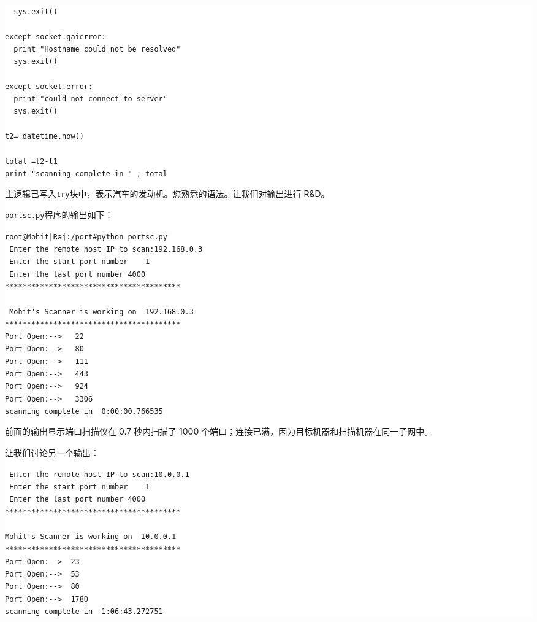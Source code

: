 ```
  sys.exit()

except socket.gaierror:
  print "Hostname could not be resolved"
  sys.exit()

except socket.error:
  print "could not connect to server"
  sys.exit()

t2= datetime.now()

total =t2-t1
print "scanning complete in " , total
```

主逻辑已写入`try`块中，表示汽车的发动机。您熟悉的语法。让我们对输出进行 R&D。

`portsc.py`程序的输出如下：

```
root@Mohit|Raj:/port#python portsc.py 
 Enter the remote host IP to scan:192.168.0.3
 Enter the start port number	1
 Enter the last port number	4000
****************************************

 Mohit's Scanner is working on  192.168.0.3
****************************************
Port Open:-->	22
Port Open:-->	80
Port Open:-->	111
Port Open:-->	443
Port Open:-->	924
Port Open:-->	3306
scanning complete in  0:00:00.766535

```

前面的输出显示端口扫描仪在 0.7 秒内扫描了 1000 个端口；连接已满，因为目标机器和扫描机器在同一子网中。

让我们讨论另一个输出：

```
 Enter the remote host IP to scan:10.0.0.1
 Enter the start port number	1
 Enter the last port number	4000
****************************************

Mohit's Scanner is working on  10.0.0.1
****************************************
Port Open:-->  23
Port Open:-->  53
Port Open:-->  80
Port Open:-->  1780
scanning complete in  1:06:43.272751

```
